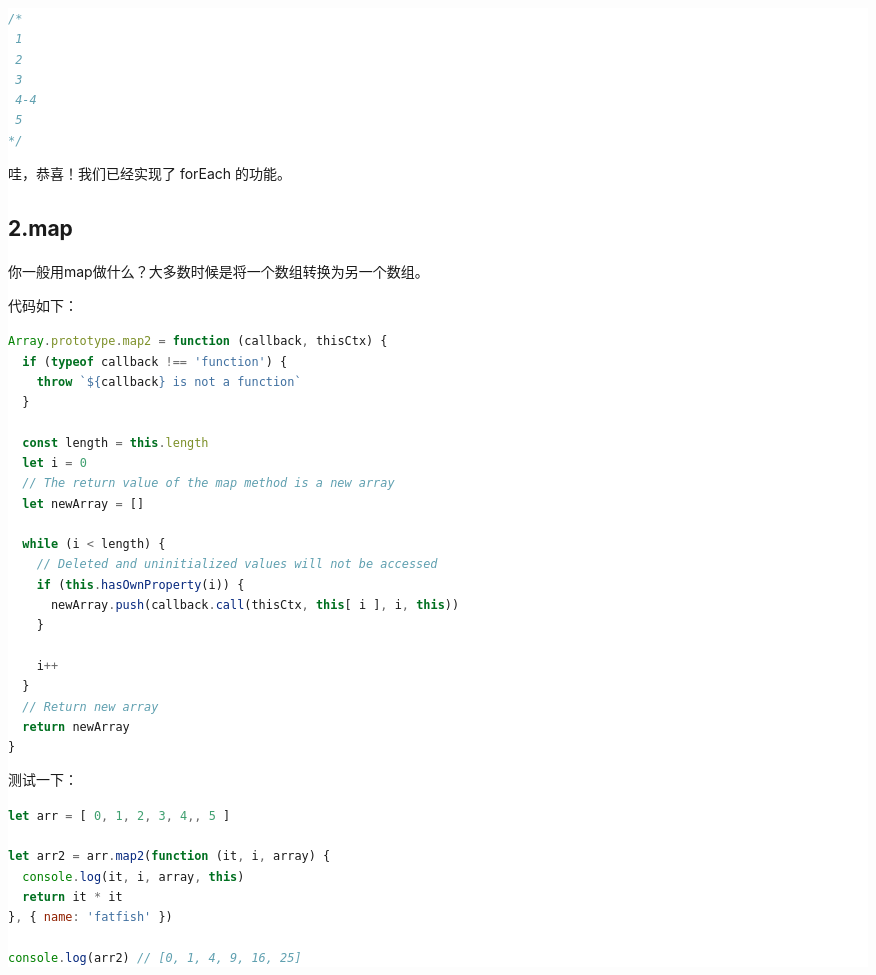 ```js
/*
 1
 2
 3
 4-4
 5
*/
```

哇，恭喜！我们已经实现了 forEach 的功能。

## **2.map**

你一般用map做什么？大多数时候是将一个数组转换为另一个数组。

代码如下：

```js
Array.prototype.map2 = function (callback, thisCtx) {
  if (typeof callback !== 'function') {
    throw `${callback} is not a function`
  }

  const length = this.length
  let i = 0
  // The return value of the map method is a new array
  let newArray = []

  while (i < length) {
    // Deleted and uninitialized values will not be accessed
    if (this.hasOwnProperty(i)) {
      newArray.push(callback.call(thisCtx, this[ i ], i, this))
    }

    i++
  }
  // Return new array
  return newArray
}
```

测试一下：

```js
let arr = [ 0, 1, 2, 3, 4,, 5 ]

let arr2 = arr.map2(function (it, i, array) {
  console.log(it, i, array, this)
  return it * it
}, { name: 'fatfish' })

console.log(arr2) // [0, 1, 4, 9, 16, 25]
```
